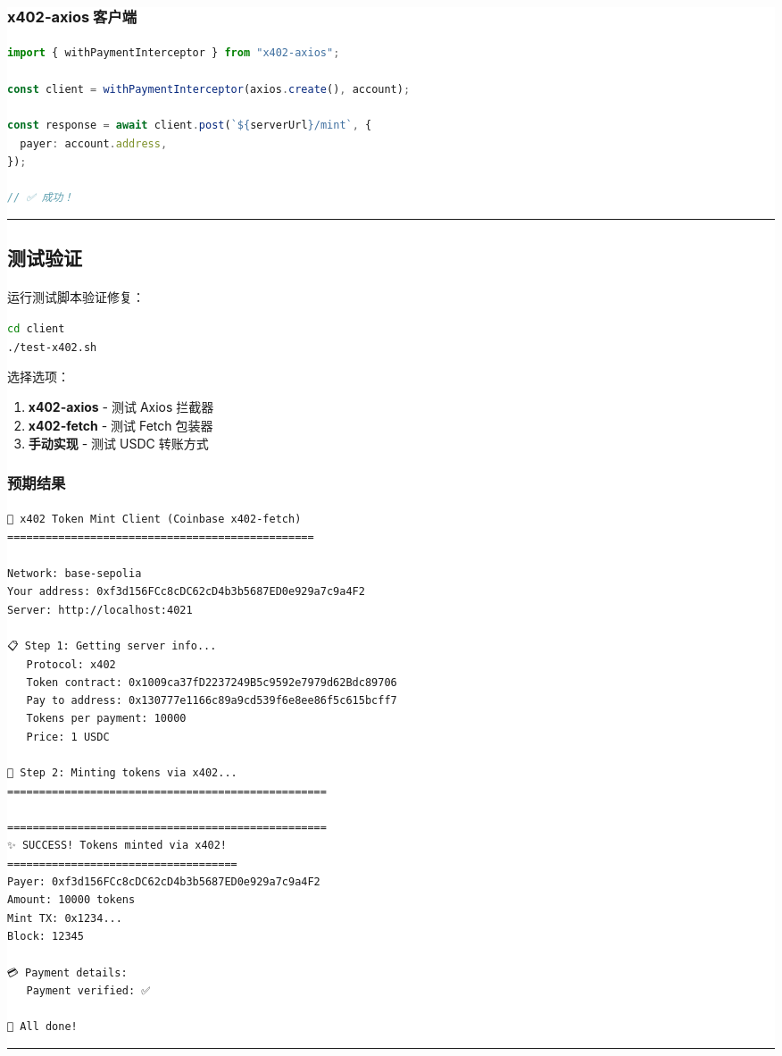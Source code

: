 ### x402-axios 客户端

```typescript
import { withPaymentInterceptor } from "x402-axios";

const client = withPaymentInterceptor(axios.create(), account);

const response = await client.post(`${serverUrl}/mint`, {
  payer: account.address,
});

// ✅ 成功！
```

---

## 测试验证

运行测试脚本验证修复：

```bash
cd client
./test-x402.sh
```

选择选项：
1. **x402-axios** - 测试 Axios 拦截器
2. **x402-fetch** - 测试 Fetch 包装器
3. **手动实现** - 测试 USDC 转账方式

### 预期结果

```
🚀 x402 Token Mint Client (Coinbase x402-fetch)
================================================

Network: base-sepolia
Your address: 0xf3d156FCc8cDC62cD4b3b5687ED0e929a7c9a4F2
Server: http://localhost:4021

📋 Step 1: Getting server info...
   Protocol: x402
   Token contract: 0x1009ca37fD2237249B5c9592e7979d62Bdc89706
   Pay to address: 0x130777e1166c89a9cd539f6e8ee86f5c615bcff7
   Tokens per payment: 10000
   Price: 1 USDC

🎨 Step 2: Minting tokens via x402...
==================================================

==================================================
✨ SUCCESS! Tokens minted via x402!
====================================
Payer: 0xf3d156FCc8cDC62cD4b3b5687ED0e929a7c9a4F2
Amount: 10000 tokens
Mint TX: 0x1234...
Block: 12345

💳 Payment details:
   Payment verified: ✅

🎉 All done!
```

---